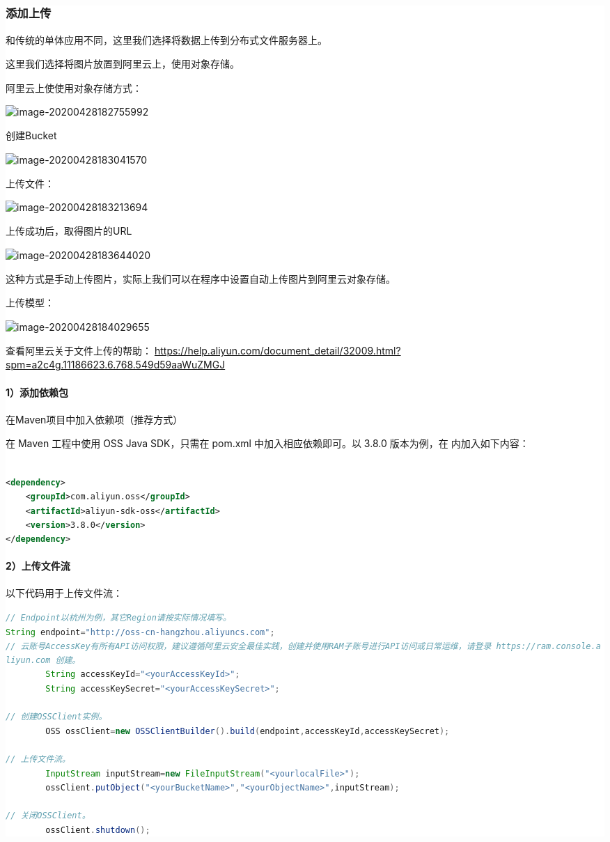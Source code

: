 ### 添加上传

和传统的单体应用不同，这里我们选择将数据上传到分布式文件服务器上。

这里我们选择将图片放置到阿里云上，使用对象存储。

阿里云上使使用对象存储方式：

![image-20200428182755992](images/image-20200428182755992.png)

创建Bucket

![image-20200428183041570](images/image-20200428183041570.png)

上传文件：

![image-20200428183213694](images/image-20200428183213694.png)

上传成功后，取得图片的URL

![image-20200428183644020](images/image-20200428183644020.png)

这种方式是手动上传图片，实际上我们可以在程序中设置自动上传图片到阿里云对象存储。

上传模型：

![image-20200428184029655](images/image-20200428184029655.png)

查看阿里云关于文件上传的帮助： https://help.aliyun.com/document_detail/32009.html?spm=a2c4g.11186623.6.768.549d59aaWuZMGJ

#### 1）添加依赖包

在Maven项目中加入依赖项（推荐方式）

在 Maven 工程中使用 OSS Java SDK，只需在 pom.xml 中加入相应依赖即可。以 3.8.0 版本为例，在 <dependencies> 内加入如下内容：

```xml

<dependency>
    <groupId>com.aliyun.oss</groupId>
    <artifactId>aliyun-sdk-oss</artifactId>
    <version>3.8.0</version>
</dependency>
```

#### 2）上传文件流

以下代码用于上传文件流：

```java
// Endpoint以杭州为例，其它Region请按实际情况填写。
String endpoint="http://oss-cn-hangzhou.aliyuncs.com";
// 云账号AccessKey有所有API访问权限，建议遵循阿里云安全最佳实践，创建并使用RAM子账号进行API访问或日常运维，请登录 https://ram.console.aliyun.com 创建。
        String accessKeyId="<yourAccessKeyId>";
        String accessKeySecret="<yourAccessKeySecret>";

// 创建OSSClient实例。
        OSS ossClient=new OSSClientBuilder().build(endpoint,accessKeyId,accessKeySecret);

// 上传文件流。
        InputStream inputStream=new FileInputStream("<yourlocalFile>");
        ossClient.putObject("<yourBucketName>","<yourObjectName>",inputStream);

// 关闭OSSClient。
        ossClient.shutdown();
```
